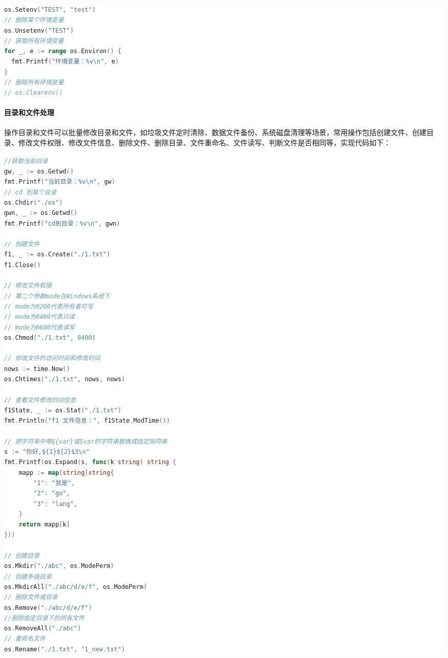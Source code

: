 ```go
os.Setenv("TEST", "test")
// 删除某个环境变量
os.Unsetenv("TEST")
// 获取所有环境变量
for _, e := range os.Environ() {
  fmt.Printf("环境变量：%v\n", e)
}
// 删除所有环境变量
// os.Clearenv()
```
#### 目录和文件处理
操作目录和文件可以批量修改目录和文件，如垃圾文件定时清除、数据文件备份、系统磁盘清理等场景，常用操作包括创建文件、创建目录、修改文件权限、修改文件信息、删除文件、删除目录、文件重命名、文件读写、判断文件是否相同等，实现代码如下：
```go
//获取当前目录
gw, _ := os.Getwd()
fmt.Printf("当前目录：%v\n", gw)
// cd 到某个目录
os.Chdir("./os")
gwn, _ := os.Getwd()
fmt.Printf("cd到目录：%v\n", gwn)

// 创建文件
f1, _ := os.Create("./1.txt")
f1.Close()

// 修改文件权限
// 第二个参数mode在Windows系统下
// mode为0200代表所有者可写
// mode为0400代表只读
// mode为0600代表读写
os.Chmod("./1.txt", 0400)

// 修改文件的访问时间和修改时间
nows := time.Now()
os.Chtimes("./1.txt", nows, nows)

// 查看文件修改时间信息
f1State, _ := os.Stat("./1.txt")
fmt.Println("f1 文件信息：", f1State.ModTime())

// 把字符串中带${var}或Svar的字符串替换成指定指符串
s := "你好,${1}${2}$3\n"
fmt.Printf(os.Expand(s, func(k string) string {
    mapp := map[string]string{
        "1": "我是",
        "2": "go",
        "3": "lang",
    }
    return mapp[k]
}))

// 创建目录
os.Mkdir("./abc", os.ModePerm)
// 创建多级目录
os.MkdirAll("./abc/d/e/f", os.ModePerm)
// 删除文件或目录
os.Remove("./abc/d/e/f")
//删除指定目录下的所有文件
os.RemoveAll("./abc")
// 重命名文件
os.Rename("./1.txt", "1_new.txt")

```